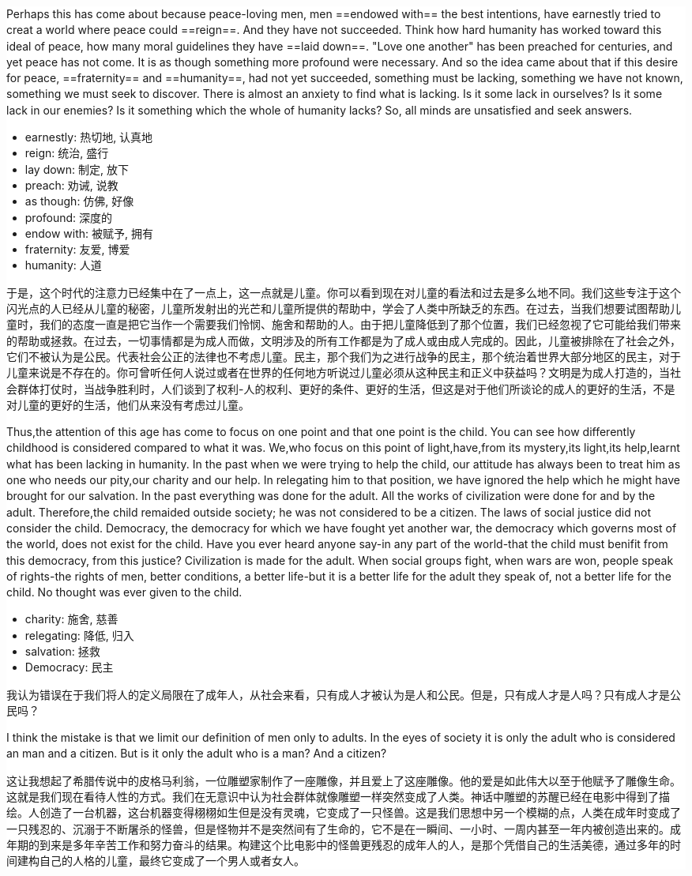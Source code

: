 Perhaps this has come about because peace-loving men, men ==endowed with== the best intentions, have earnestly tried to creat a world where peace could ==reign==. And they have not succeeded. Think how hard humanity has worked toward this ideal of peace, how many moral guidelines they have ==laid down==. "Love one another" has been preached for centuries, and yet peace has not come. It is as though something more profound were necessary. And so the idea came about that if this desire for peace, ==fraternity== and ==humanity==, had not yet succeeded, something must be lacking, something we have not known, something we must seek to discover. There is almost an anxiety to find what is lacking. Is it some lack in ourselves? Is it some lack in our enemies? Is it something which the whole of humanity lacks? So, all minds are unsatisfied and seek answers.

- earnestly: 热切地, 认真地
- reign: 统治, 盛行
- lay down: 制定, 放下
- preach: 劝诫, 说教
- as though: 仿佛, 好像
- profound: 深度的
- endow with: 被赋予, 拥有
- fraternity: 友爱, 博爱
- humanity: 人道

于是，这个时代的注意力已经集中在了一点上，这一点就是儿童。你可以看到现在对儿童的看法和过去是多么地不同。我们这些专注于这个闪光点的人已经从儿童的秘密，儿童所发射出的光芒和儿童所提供的帮助中，学会了人类中所缺乏的东西。在过去，当我们想要试图帮助儿童时，我们的态度一直是把它当作一个需要我们怜悯、施舍和帮助的人。由于把儿童降低到了那个位置，我们已经忽视了它可能给我们带来的帮助或拯救。在过去，一切事情都是为成人而做，文明涉及的所有工作都是为了成人或由成人完成的。因此，儿童被排除在了社会之外，它们不被认为是公民。代表社会公正的法律也不考虑儿童。民主，那个我们为之进行战争的民主，那个统治着世界大部分地区的民主，对于儿童来说是不存在的。你可曾听任何人说过或者在世界的任何地方听说过儿童必须从这种民主和正义中获益吗？文明是为成人打造的，当社会群体打仗时，当战争胜利时，人们谈到了权利-人的权利、更好的条件、更好的生活，但这是对于他们所谈论的成人的更好的生活，不是对儿童的更好的生活，他们从来没有考虑过儿童。

Thus,the attention of this age has come to focus on one point and that one point is the child. You can see how differently childhood is considered compared to what it was. We,who focus on this point of light,have,from its mystery,its light,its help,learnt what has been lacking in humanity. In the past when we were trying to help the child, our attitude has always been to treat him as one who needs our pity,our charity and our help. In relegating him to that position, we have ignored the help which he might have brought for our salvation. In the past everything was done for the adult. All the works of civilization were done for and by the adult. Therefore,the child remaided outside society; he was not considered to be a citizen. The laws of social justice did not consider the child. Democracy, the democracy for which we have fought yet another war, the democracy which governs most of the world, does not exist for the child. Have you ever heard anyone say-in any part of the world-that the child must benifit from this democracy, from this justice? Civilization is made for the adult. When social groups fight, when wars are won, people speak of rights-the rights of men, better conditions, a better life-but it is a better life for the adult they speak of, not a better life for the child. No thought was ever given to the child.

- charity: 施舍, 慈善
- relegating: 降低, 归入
- salvation: 拯救
- Democracy: 民主

我认为错误在于我们将人的定义局限在了成年人，从社会来看，只有成人才被认为是人和公民。但是，只有成人才是人吗？只有成人才是公民吗？

I think the mistake is that we limit our definition of men only to adults. In the eyes of society it is only the adult who is considered an man and a citizen. But is it only the adult who is a man? And a citizen?

这让我想起了希腊传说中的皮格马利翁，一位雕塑家制作了一座雕像，并且爱上了这座雕像。他的爱是如此伟大以至于他赋予了雕像生命。这就是我们现在看待人性的方式。我们在无意识中认为社会群体就像雕塑一样突然变成了人类。神话中雕塑的苏醒已经在电影中得到了描绘。人创造了一台机器，这台机器变得栩栩如生但是没有灵魂，它变成了一只怪兽。这是我们思想中另一个模糊的点，人类在成年时变成了一只残忍的、沉溺于不断屠杀的怪兽，但是怪物并不是突然间有了生命的，它不是在一瞬间、一小时、一周内甚至一年内被创造出来的。成年期的到来是多年辛苦工作和努力奋斗的结果。构建这个比电影中的怪兽更残忍的成年人的人，是那个凭借自己的生活美德，通过多年的时间建构自己的人格的儿童，最终它变成了一个男人或者女人。
